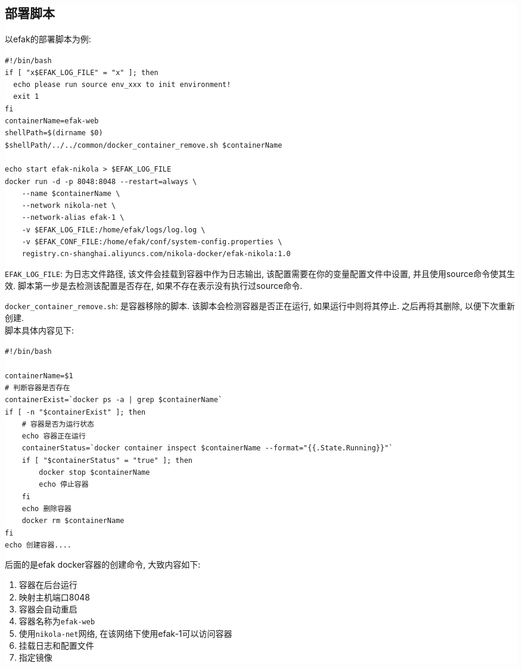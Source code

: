 ## 部署脚本

以efak的部署脚本为例:

```shell
#!/bin/bash
if [ "x$EFAK_LOG_FILE" = "x" ]; then
  echo please run source env_xxx to init environment!
  exit 1
fi
containerName=efak-web
shellPath=$(dirname $0)
$shellPath/../../common/docker_container_remove.sh $containerName

echo start efak-nikola > $EFAK_LOG_FILE
docker run -d -p 8048:8048 --restart=always \
    --name $containerName \
    --network nikola-net \
    --network-alias efak-1 \
    -v $EFAK_LOG_FILE:/home/efak/logs/log.log \
    -v $EFAK_CONF_FILE:/home/efak/conf/system-config.properties \
    registry.cn-shanghai.aliyuncs.com/nikola-docker/efak-nikola:1.0
```

`EFAK_LOG_FILE`: 为日志文件路径, 该文件会挂载到容器中作为日志输出, 该配置需要在你的变量配置文件中设置, 并且使用source命令使其生效.
脚本第一步是去检测该配置是否存在, 如果不存在表示没有执行过source命令.

`docker_container_remove.sh`: 是容器移除的脚本. 该脚本会检测容器是否正在运行, 如果运行中则将其停止. 之后再将其删除, 以便下次重新创建.  
脚本具体内容见下:

```shell
#!/bin/bash

containerName=$1
# 判断容器是否存在
containerExist=`docker ps -a | grep $containerName`
if [ -n "$containerExist" ]; then
    # 容器是否为运行状态
    echo 容器正在运行
    containerStatus=`docker container inspect $containerName --format="{{.State.Running}}"`
    if [ "$containerStatus" = "true" ]; then
        docker stop $containerName
        echo 停止容器
    fi
    echo 删除容器
    docker rm $containerName
fi
echo 创建容器....
```

后面的是efak docker容器的创建命令, 大致内容如下:

1. 容器在后台运行
2. 映射主机端口8048
3. 容器会自动重启
4. 容器名称为`efak-web`
5. 使用`nikola-net`网络, 在该网络下使用efak-1可以访问容器
6. 挂载日志和配置文件
7. 指定镜像
